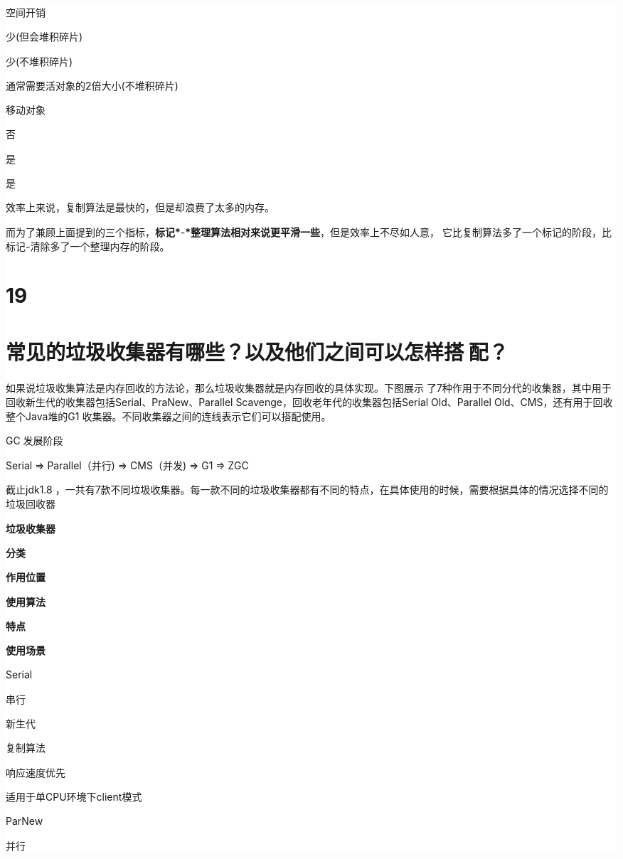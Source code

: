 空间开销

少(但会堆积碎⽚)

少(不堆积碎⽚)

通常需要活对象的2倍⼤⼩(不堆积碎⽚)

移动对象

否

是

是

效率上来说，复制算法是最快的，但是却浪费了太多的内存。

⽽为了兼顾上⾯提到的三个指标，**标记\****-***\*整理算法相对来说更平滑⼀些**，但是效率上不尽如⼈意， 它⽐复制算法多了⼀个标记的阶段，⽐标记-清除多了⼀个整理内存的阶段。

# 19

# 常⻅的垃圾收集器有哪些？以及他们之间可以怎样搭 配？

如果说垃圾收集算法是内存回收的⽅法论，那么垃圾收集器就是内存回收的具体实现。下图展示 了7种作⽤于不同分代的收集器，其中⽤于回收新⽣代的收集器包括Serial、PraNew、Parallel Scavenge，回收⽼年代的收集器包括Serial Old、Parallel Old、CMS，还有⽤于回收整个Java堆的G1 收集器。不同收集器之间的连线表示它们可以搭配使⽤。

GC 发展阶段

Serial => Parallel（并⾏) => CMS（并发) => G1 => ZGC

截⽌jdk1.8 ，⼀共有7款不同垃圾收集器。每⼀款不同的垃圾收集器都有不同的特点，在具体使⽤的时候，需要根据具体的情况选择不同的垃圾回收器

**垃圾收集器**

**分类**

**作⽤位置**

**使⽤算法**

**特点**

**使⽤场景**

Serial

串⾏

新⽣代

复制算法

响应速度优先

适⽤于单CPU环境下client模式

ParNew

并⾏
